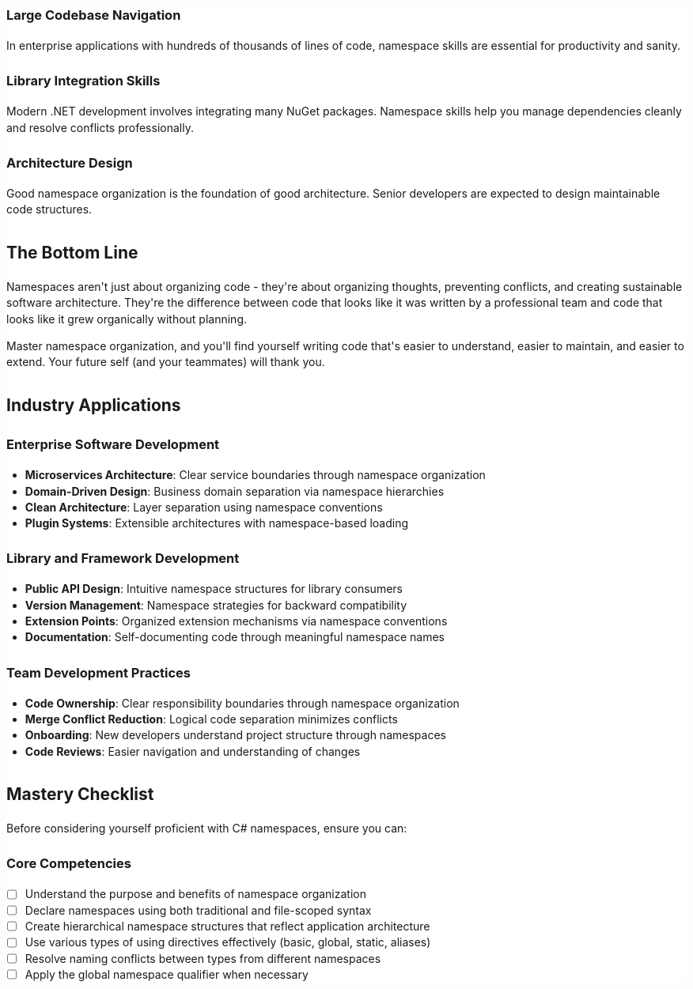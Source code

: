 ### **Large Codebase Navigation**
In enterprise applications with hundreds of thousands of lines of code, namespace skills are essential for productivity and sanity.

### **Library Integration Skills**
Modern .NET development involves integrating many NuGet packages. Namespace skills help you manage dependencies cleanly and resolve conflicts professionally.

### **Architecture Design**
Good namespace organization is the foundation of good architecture. Senior developers are expected to design maintainable code structures.

## The Bottom Line

Namespaces aren't just about organizing code - they're about organizing thoughts, preventing conflicts, and creating sustainable software architecture. They're the difference between code that looks like it was written by a professional team and code that looks like it grew organically without planning.

Master namespace organization, and you'll find yourself writing code that's easier to understand, easier to maintain, and easier to extend. Your future self (and your teammates) will thank you.

## Industry Applications

### **Enterprise Software Development**
- **Microservices Architecture**: Clear service boundaries through namespace organization
- **Domain-Driven Design**: Business domain separation via namespace hierarchies  
- **Clean Architecture**: Layer separation using namespace conventions
- **Plugin Systems**: Extensible architectures with namespace-based loading

### **Library and Framework Development**
- **Public API Design**: Intuitive namespace structures for library consumers
- **Version Management**: Namespace strategies for backward compatibility
- **Extension Points**: Organized extension mechanisms via namespace conventions
- **Documentation**: Self-documenting code through meaningful namespace names

### **Team Development Practices**
- **Code Ownership**: Clear responsibility boundaries through namespace organization
- **Merge Conflict Reduction**: Logical code separation minimizes conflicts
- **Onboarding**: New developers understand project structure through namespaces
- **Code Reviews**: Easier navigation and understanding of changes

## Mastery Checklist

Before considering yourself proficient with C# namespaces, ensure you can:

### Core Competencies
- [ ] Understand the purpose and benefits of namespace organization
- [ ] Declare namespaces using both traditional and file-scoped syntax
- [ ] Create hierarchical namespace structures that reflect application architecture
- [ ] Use various types of using directives effectively (basic, global, static, aliases)
- [ ] Resolve naming conflicts between types from different namespaces
- [ ] Apply the global namespace qualifier when necessary
